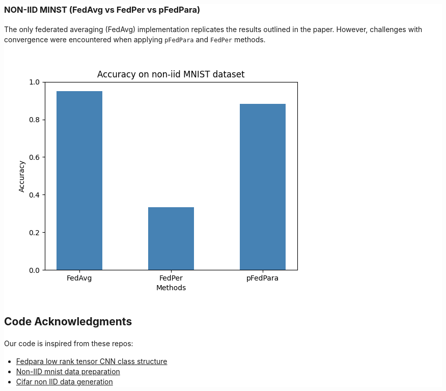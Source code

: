 
### NON-IID MINST (FedAvg vs FedPer vs pFedPara)

The only federated averaging (FedAvg) implementation replicates the results outlined in the paper. However, challenges with convergence were encountered when applying `pFedPara` and `FedPer` methods.

![Personalization algorithms](_static/non-iid_mnist_personalization.png)

## Code Acknowledgments
Our code is inspired from these repos:
- [Fedpara low rank tensor CNN class structure](https://github.com/South-hw/FedPara_ICLR22)
- [Non-IID mnist data preparation](https://github.com/nimeshagrawal/FedAvg-Pytorch)
- [Cifar non IID data generation](https://github.com/guobbin/PFL-MoE)
